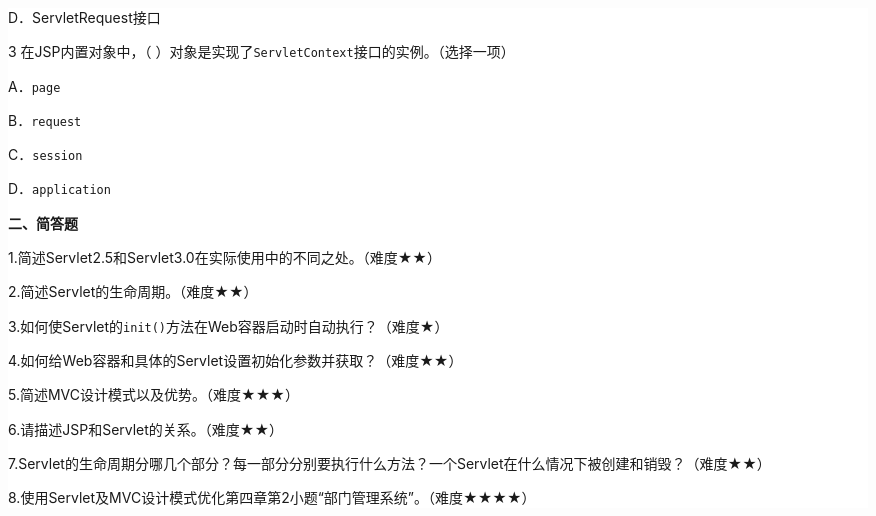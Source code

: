 D．ServletRequest接口

3  在JSP内置对象中，（    ）对象是实现了`ServletContext`接口的实例。（选择一项）

A．`page`

B．`request`

C．`session`

D．`application`

**二、简答题**

1.简述Servlet2.5和Servlet3.0在实际使用中的不同之处。（难度★★）

2.简述Servlet的生命周期。（难度★★）

3.如何使Servlet的`init()`方法在Web容器启动时自动执行？（难度★）

4.如何给Web容器和具体的Servlet设置初始化参数并获取？（难度★★）

5.简述MVC设计模式以及优势。（难度★★★）

6.请描述JSP和Servlet的关系。（难度★★）

7.Servlet的生命周期分哪几个部分？每一部分分别要执行什么方法？一个Servlet在什么情况下被创建和销毁？（难度★★）

8.使用Servlet及MVC设计模式优化第四章第2小题“部门管理系统”。（难度★★★★）
















